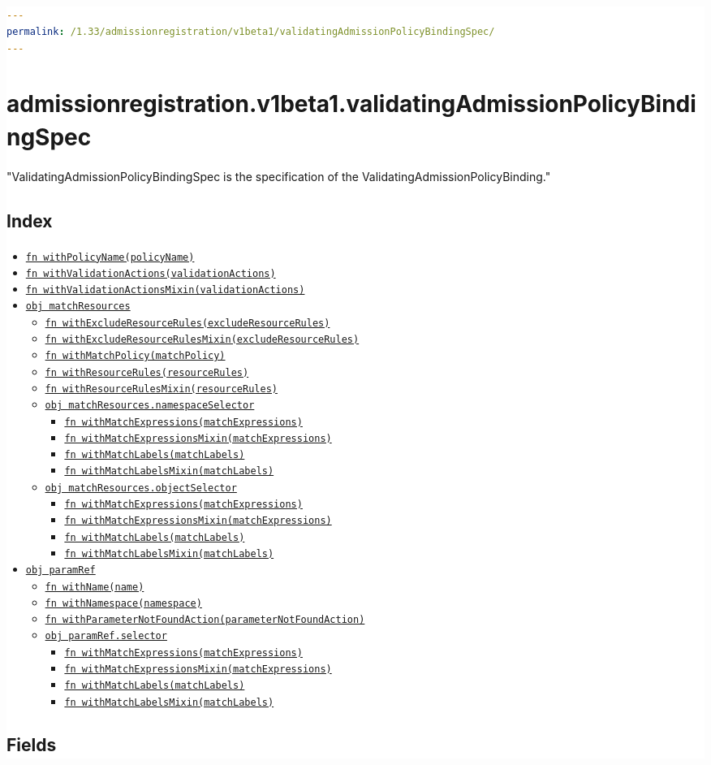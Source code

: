 ```yaml
---
permalink: /1.33/admissionregistration/v1beta1/validatingAdmissionPolicyBindingSpec/
---
```


# admissionregistration.v1beta1.validatingAdmissionPolicyBindingSpec

"ValidatingAdmissionPolicyBindingSpec is the specification of the ValidatingAdmissionPolicyBinding."

## Index

* [`fn withPolicyName(policyName)`](#fn-withpolicyname)
* [`fn withValidationActions(validationActions)`](#fn-withvalidationactions)
* [`fn withValidationActionsMixin(validationActions)`](#fn-withvalidationactionsmixin)
* [`obj matchResources`](#obj-matchresources)
  * [`fn withExcludeResourceRules(excludeResourceRules)`](#fn-matchresourceswithexcluderesourcerules)
  * [`fn withExcludeResourceRulesMixin(excludeResourceRules)`](#fn-matchresourceswithexcluderesourcerulesmixin)
  * [`fn withMatchPolicy(matchPolicy)`](#fn-matchresourceswithmatchpolicy)
  * [`fn withResourceRules(resourceRules)`](#fn-matchresourceswithresourcerules)
  * [`fn withResourceRulesMixin(resourceRules)`](#fn-matchresourceswithresourcerulesmixin)
  * [`obj matchResources.namespaceSelector`](#obj-matchresourcesnamespaceselector)
    * [`fn withMatchExpressions(matchExpressions)`](#fn-matchresourcesnamespaceselectorwithmatchexpressions)
    * [`fn withMatchExpressionsMixin(matchExpressions)`](#fn-matchresourcesnamespaceselectorwithmatchexpressionsmixin)
    * [`fn withMatchLabels(matchLabels)`](#fn-matchresourcesnamespaceselectorwithmatchlabels)
    * [`fn withMatchLabelsMixin(matchLabels)`](#fn-matchresourcesnamespaceselectorwithmatchlabelsmixin)
  * [`obj matchResources.objectSelector`](#obj-matchresourcesobjectselector)
    * [`fn withMatchExpressions(matchExpressions)`](#fn-matchresourcesobjectselectorwithmatchexpressions)
    * [`fn withMatchExpressionsMixin(matchExpressions)`](#fn-matchresourcesobjectselectorwithmatchexpressionsmixin)
    * [`fn withMatchLabels(matchLabels)`](#fn-matchresourcesobjectselectorwithmatchlabels)
    * [`fn withMatchLabelsMixin(matchLabels)`](#fn-matchresourcesobjectselectorwithmatchlabelsmixin)
* [`obj paramRef`](#obj-paramref)
  * [`fn withName(name)`](#fn-paramrefwithname)
  * [`fn withNamespace(namespace)`](#fn-paramrefwithnamespace)
  * [`fn withParameterNotFoundAction(parameterNotFoundAction)`](#fn-paramrefwithparameternotfoundaction)
  * [`obj paramRef.selector`](#obj-paramrefselector)
    * [`fn withMatchExpressions(matchExpressions)`](#fn-paramrefselectorwithmatchexpressions)
    * [`fn withMatchExpressionsMixin(matchExpressions)`](#fn-paramrefselectorwithmatchexpressionsmixin)
    * [`fn withMatchLabels(matchLabels)`](#fn-paramrefselectorwithmatchlabels)
    * [`fn withMatchLabelsMixin(matchLabels)`](#fn-paramrefselectorwithmatchlabelsmixin)

## Fields
